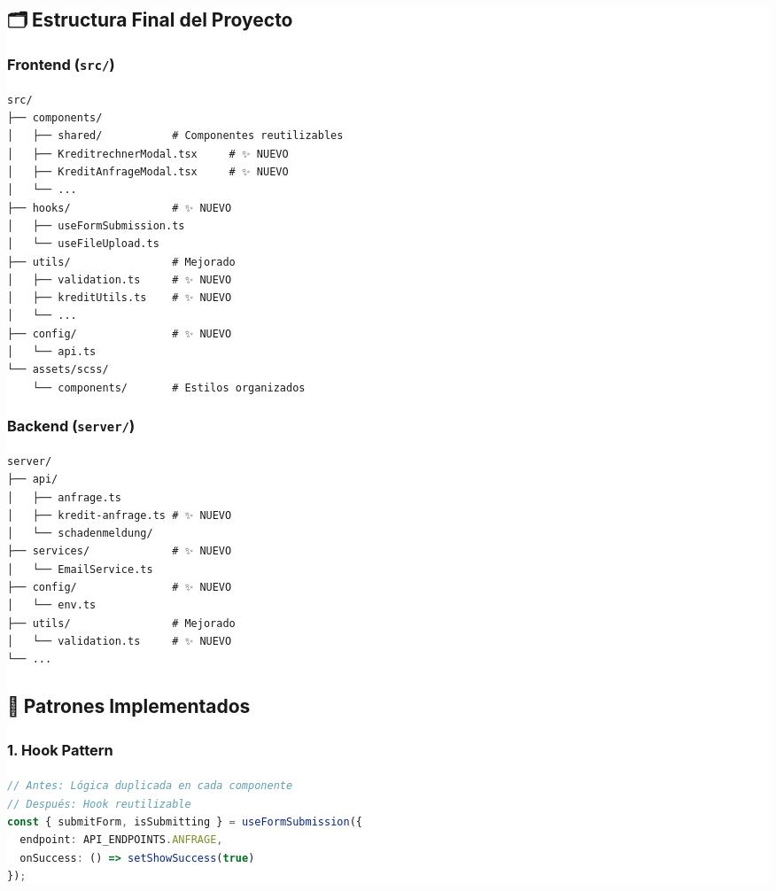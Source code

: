 ## 🗂️ Estructura Final del Proyecto

### **Frontend (`src/`)**
```
src/
├── components/
│   ├── shared/           # Componentes reutilizables
│   ├── KreditrechnerModal.tsx     # ✨ NUEVO
│   ├── KreditAnfrageModal.tsx     # ✨ NUEVO
│   └── ...
├── hooks/                # ✨ NUEVO
│   ├── useFormSubmission.ts
│   └── useFileUpload.ts
├── utils/                # Mejorado
│   ├── validation.ts     # ✨ NUEVO
│   ├── kreditUtils.ts    # ✨ NUEVO
│   └── ...
├── config/               # ✨ NUEVO
│   └── api.ts
└── assets/scss/
    └── components/       # Estilos organizados
```

### **Backend (`server/`)**
```
server/
├── api/
│   ├── anfrage.ts
│   ├── kredit-anfrage.ts # ✨ NUEVO
│   └── schadenmeldung/
├── services/             # ✨ NUEVO
│   └── EmailService.ts
├── config/               # ✨ NUEVO
│   └── env.ts
├── utils/                # Mejorado
│   └── validation.ts     # ✨ NUEVO
└── ...
```

## 🔄 Patrones Implementados

### **1. Hook Pattern**
```typescript
// Antes: Lógica duplicada en cada componente
// Después: Hook reutilizable
const { submitForm, isSubmitting } = useFormSubmission({
  endpoint: API_ENDPOINTS.ANFRAGE,
  onSuccess: () => setShowSuccess(true)
});
```
